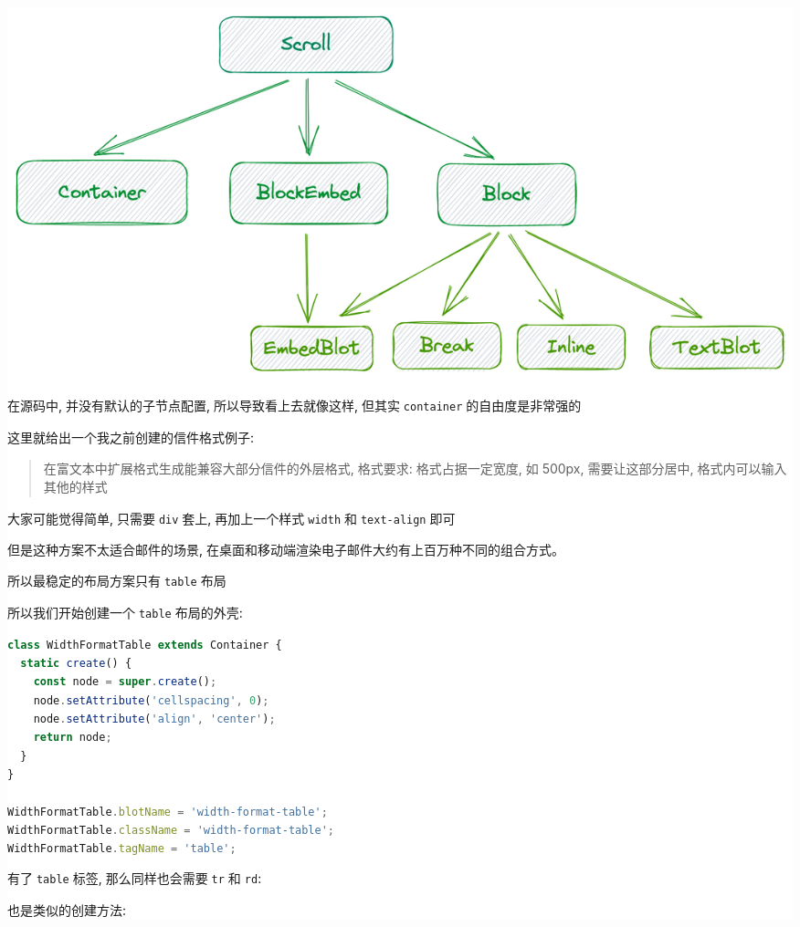 ![img.png](images%2Fimg.png)

在源码中, 并没有默认的子节点配置, 所以导致看上去就像这样, 但其实 `container` 的自由度是非常强的

这里就给出一个我之前创建的信件格式例子:

> 在富文本中扩展格式生成能兼容大部分信件的外层格式, 格式要求:
> 格式占据一定宽度, 如 500px, 需要让这部分居中, 格式内可以输入其他的样式

大家可能觉得简单, 只需要 `div` 套上, 再加上一个样式 `width` 和 `text-align` 即可

但是这种方案不太适合邮件的场景, 在桌面和移动端渲染电子邮件大约有上百万种不同的组合方式。

所以最稳定的布局方案只有 `table` 布局

所以我们开始创建一个 `table` 布局的外壳:

```ts
class WidthFormatTable extends Container {
  static create() {
    const node = super.create();
    node.setAttribute('cellspacing', 0);
    node.setAttribute('align', 'center');
    return node;
  }
}

WidthFormatTable.blotName = 'width-format-table';
WidthFormatTable.className = 'width-format-table';
WidthFormatTable.tagName = 'table';
```

有了 `table` 标签, 那么同样也会需要 `tr` 和 `rd`:

也是类似的创建方法:
